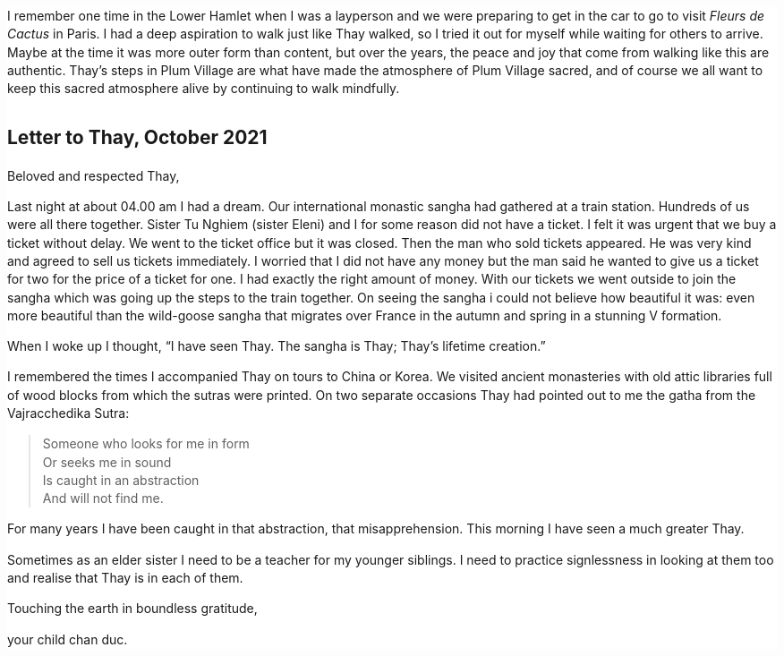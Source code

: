 I remember one time in the Lower Hamlet when I was a layperson and we were preparing to get in the car to go to visit *Fleurs de Cactus* in Paris. I had a deep aspiration to walk just like Thay walked, so I tried it out for myself while waiting for others to arrive. Maybe at the time it was more outer form than content, but over the years, the peace and joy that come from walking like this are authentic. Thay’s steps in Plum Village are what have made the atmosphere of Plum Village sacred, and of course we all want to keep this sacred atmosphere alive by continuing to walk mindfully.

## Letter to Thay, October 2021

Beloved and respected Thay,

Last night at about 04.00 am I had a dream. Our international monastic sangha had gathered at a train station. Hundreds of us were all there together. Sister Tu Nghiem (sister Eleni) and I for some reason did not have a ticket. I felt it was urgent that we buy a ticket without delay. We went to the ticket office but it was closed. Then the man who sold tickets appeared. He was very kind and agreed to sell us tickets immediately. I worried that I did not have any money but the man said he wanted to give us a ticket for two for the price of a ticket for one. I had exactly the right amount of money. With our tickets we went outside to join the sangha which was going up the steps to the train together. On seeing the sangha i could not believe how beautiful it was: even more beautiful than the wild-goose sangha that migrates over France in the autumn and spring in a stunning V formation.

When I woke up I thought, “I have seen Thay. The sangha is Thay; Thay’s lifetime creation.”

I remembered the times I accompanied Thay on tours to China or Korea. We visited ancient monasteries with old attic libraries full of wood blocks from which the sutras were printed. On two separate occasions Thay had pointed out to me the gatha from the Vajracchedika Sutra:

> Someone who looks for me in form<br/>
> Or seeks me in sound<br/>
> Is caught in an abstraction<br/>
> And will not find me.

For many years I have been caught in that abstraction, that misapprehension. This morning I have seen a much greater Thay.

Sometimes as an elder sister I need to be a teacher for my younger siblings. I need to practice signlessness in looking at them too and realise that Thay is in each of them.

Touching the earth in boundless gratitude,

your child chan duc.
